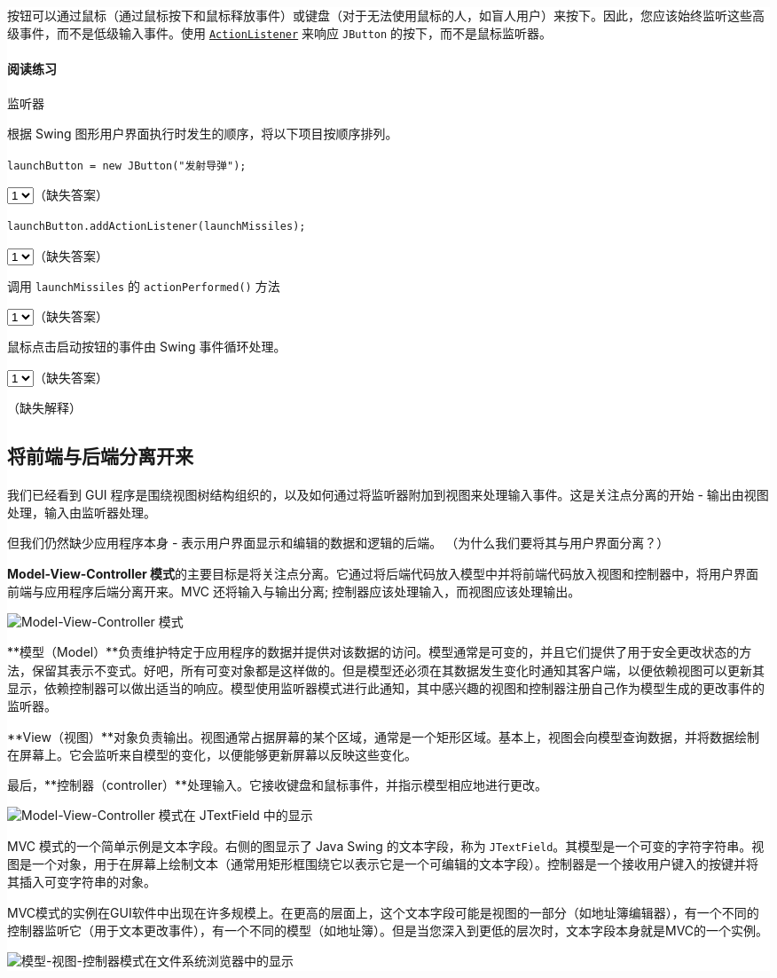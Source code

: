 按钮可以通过鼠标（通过鼠标按下和鼠标释放事件）或键盘（对于无法使用鼠标的人，如盲人用户）来按下。因此，您应该始终监听这些高级事件，而不是低级输入事件。使用 [`ActionListener`](http://docs.oracle.com/javase/8/docs/api/?java/awt/event/ActionListener.html) 来响应 `JButton` 的按下，而不是鼠标监听器。

#### 阅读练习

监听器

根据 Swing 图形用户界面执行时发生的顺序，将以下项目按顺序排列。

`launchButton = new JButton("发射导弹");`

<select class="form-control"><option>1</option>,<option>2</option>,<option>3</option>,<option>4</option></select>（缺失答案）

`launchButton.addActionListener(launchMissiles);`

<select class="form-control"><option>1</option>,<option>2</option>,<option>3</option>,<option>4</option></select>（缺失答案）

调用 `launchMissiles` 的 `actionPerformed()` 方法

<select class="form-control"><option>1</option>,<option>2</option>,<option>3</option>,<option>4</option></select>（缺失答案）

鼠标点击启动按钮的事件由 Swing 事件循环处理。

<select class="form-control"><option>1</option>,<option>2</option>,<option>3</option>,<option>4</option></select>（缺失答案）

（缺失解释）

## 将前端与后端分离开来

我们已经看到 GUI 程序是围绕视图树结构组织的，以及如何通过将监听器附加到视图来处理输入事件。这是关注点分离的开始 - 输出由视图处理，输入由监听器处理。

但我们仍然缺少应用程序本身 - 表示用户界面显示和编辑的数据和逻辑的后端。 （为什么我们要将其与用户界面分离？）

**Model-View-Controller 模式**的主要目标是将关注点分离。它通过将后端代码放入模型中并将前端代码放入视图和控制器中，将用户界面前端与应用程序后端分离开来。MVC 还将输入与输出分离; 控制器应该处理输入，而视图应该处理输出。

![Model-View-Controller 模式](http://web.mit.edu/6.005/www/fa16/classes/25-graphical-user-interfacesfigures/mvc.png)

**模型（Model）**负责维护特定于应用程序的数据并提供对该数据的访问。模型通常是可变的，并且它们提供了用于安全更改状态的方法，保留其表示不变式。好吧，所有可变对象都是这样做的。但是模型还必须在其数据发生变化时通知其客户端，以便依赖视图可以更新其显示，依赖控制器可以做出适当的响应。模型使用监听器模式进行此通知，其中感兴趣的视图和控制器注册自己作为模型生成的更改事件的监听器。

**View（视图）**对象负责输出。视图通常占据屏幕的某个区域，通常是一个矩形区域。基本上，视图会向模型查询数据，并将数据绘制在屏幕上。它会监听来自模型的变化，以便能够更新屏幕以反映这些变化。

最后，**控制器（controller）**处理输入。它接收键盘和鼠标事件，并指示模型相应地进行更改。

![Model-View-Controller 模式在 JTextField 中的显示](http://web.mit.edu/6.005/www/fa16/classes/25-graphical-user-interfacesfigures/mvc-textfield.png)

MVC 模式的一个简单示例是文本字段。右侧的图显示了 Java Swing 的文本字段，称为 `JTextField`。其模型是一个可变的字符字符串。视图是一个对象，用于在屏幕上绘制文本（通常用矩形框围绕它以表示它是一个可编辑的文本字段）。控制器是一个接收用户键入的按键并将其插入可变字符串的对象。

MVC模式的实例在GUI软件中出现在许多规模上。在更高的层面上，这个文本字段可能是视图的一部分（如地址簿编辑器），有一个不同的控制器监听它（用于文本更改事件），有一个不同的模型（如地址簿）。但是当您深入到更低的层次时，文本字段本身就是MVC的一个实例。

![模型-视图-控制器模式在文件系统浏览器中的显示](http://web.mit.edu/6.005/www/fa16/classes/25-graphical-user-interfacesfigures/mvc-filesystem.png)
